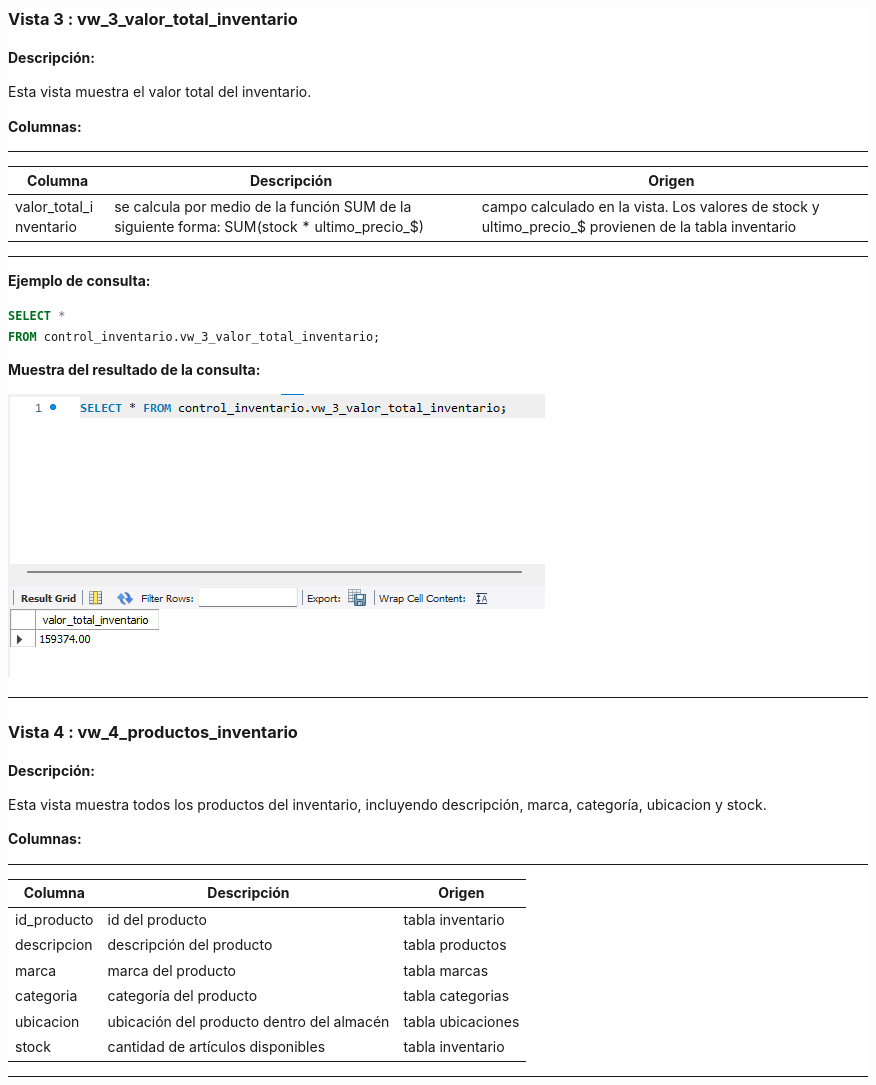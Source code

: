 

### Vista 3 :  vw_3_valor_total_inventario

**Descripción:** 

Esta vista muestra el valor total del inventario.

**Columnas:**

---

| Columna                | Descripción                                                                                | Origen                                                                                |
|------------------------|--------------------------------------------------------------------------------------------|---------------------------------------------------------------------------------------|
| valor_total_inventario | se calcula por medio de la función SUM de la siguiente forma: SUM(stock * ultimo_precio_$) | campo calculado en la vista. Los valores de stock y ultimo_precio_$ provienen de la tabla inventario |
---

**Ejemplo de consulta:**

```sql
SELECT * 
FROM control_inventario.vw_3_valor_total_inventario;
```
**Muestra del resultado de la consulta:**

![Consulta vista 3](vista_3.png)

---

### Vista 4 :  vw_4_productos_inventario

**Descripción:** 

Esta vista muestra todos los productos del inventario, incluyendo descripción, marca, categoría, ubicacion y stock.

**Columnas:**

---

| Columna     | Descripción                               | Origen            |
|-------------|-------------------------------------------|-------------------|
| id_producto | id del producto                           | tabla inventario  |
| descripcion | descripción del producto                  | tabla productos   |
| marca       | marca del producto                        | tabla marcas      |
| categoria   | categoría del producto                    | tabla categorias  |
| ubicacion   | ubicación del producto dentro del almacén | tabla ubicaciones |
| stock       | cantidad de artículos disponibles         | tabla inventario  |
---
